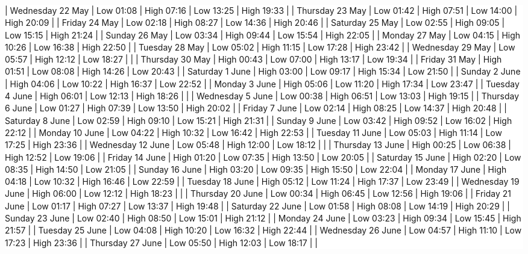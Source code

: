 | Wednesday 22 May | Low 01:08 | High 07:16 | Low 13:25 | High 19:33 | 
| Thursday 23 May | Low 01:42 | High 07:51 | Low 14:00 | High 20:09 | 
| Friday 24 May | Low 02:18 | High 08:27 | Low 14:36 | High 20:46 | 
| Saturday 25 May | Low 02:55 | High 09:05 | Low 15:15 | High 21:24 | 
| Sunday 26 May | Low 03:34 | High 09:44 | Low 15:54 | High 22:05 | 
| Monday 27 May | Low 04:15 | High 10:26 | Low 16:38 | High 22:50 | 
| Tuesday 28 May | Low 05:02 | High 11:15 | Low 17:28 | High 23:42 | 
| Wednesday 29 May | Low 05:57 | High 12:12 | Low 18:27 |  | 
| Thursday 30 May | High 00:43 | Low 07:00 | High 13:17 | Low 19:34 | 
| Friday 31 May | High 01:51 | Low 08:08 | High 14:26 | Low 20:43 | 
| Saturday 1 June | High 03:00 | Low 09:17 | High 15:34 | Low 21:50 | 
| Sunday 2 June | High 04:06 | Low 10:22 | High 16:37 | Low 22:52 | 
| Monday 3 June | High 05:06 | Low 11:20 | High 17:34 | Low 23:47 | 
| Tuesday 4 June | High 06:01 | Low 12:13 | High 18:26 |  | 
| Wednesday 5 June | Low 00:38 | High 06:51 | Low 13:03 | High 19:15 | 
| Thursday 6 June | Low 01:27 | High 07:39 | Low 13:50 | High 20:02 | 
| Friday 7 June | Low 02:14 | High 08:25 | Low 14:37 | High 20:48 | 
| Saturday 8 June | Low 02:59 | High 09:10 | Low 15:21 | High 21:31 | 
| Sunday 9 June | Low 03:42 | High 09:52 | Low 16:02 | High 22:12 | 
| Monday 10 June | Low 04:22 | High 10:32 | Low 16:42 | High 22:53 | 
| Tuesday 11 June | Low 05:03 | High 11:14 | Low 17:25 | High 23:36 | 
| Wednesday 12 June | Low 05:48 | High 12:00 | Low 18:12 |  | 
| Thursday 13 June | High 00:25 | Low 06:38 | High 12:52 | Low 19:06 | 
| Friday 14 June | High 01:20 | Low 07:35 | High 13:50 | Low 20:05 | 
| Saturday 15 June | High 02:20 | Low 08:35 | High 14:50 | Low 21:05 | 
| Sunday 16 June | High 03:20 | Low 09:35 | High 15:50 | Low 22:04 | 
| Monday 17 June | High 04:18 | Low 10:32 | High 16:46 | Low 22:59 | 
| Tuesday 18 June | High 05:12 | Low 11:24 | High 17:37 | Low 23:49 | 
| Wednesday 19 June | High 06:00 | Low 12:12 | High 18:23 |  | 
| Thursday 20 June | Low 00:34 | High 06:45 | Low 12:56 | High 19:06 | 
| Friday 21 June | Low 01:17 | High 07:27 | Low 13:37 | High 19:48 | 
| Saturday 22 June | Low 01:58 | High 08:08 | Low 14:19 | High 20:29 | 
| Sunday 23 June | Low 02:40 | High 08:50 | Low 15:01 | High 21:12 | 
| Monday 24 June | Low 03:23 | High 09:34 | Low 15:45 | High 21:57 | 
| Tuesday 25 June | Low 04:08 | High 10:20 | Low 16:32 | High 22:44 | 
| Wednesday 26 June | Low 04:57 | High 11:10 | Low 17:23 | High 23:36 | 
| Thursday 27 June | Low 05:50 | High 12:03 | Low 18:17 |  | 
